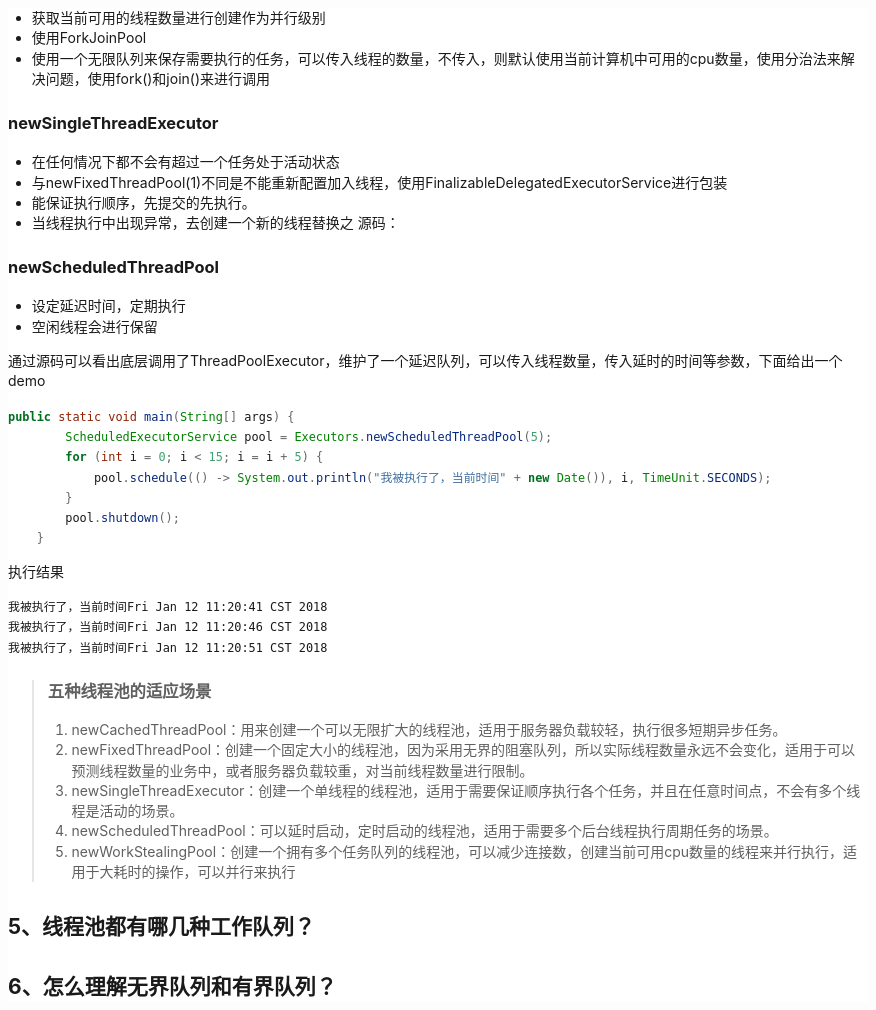 - 获取当前可用的线程数量进行创建作为并行级别
- 使用ForkJoinPool
- 使用一个无限队列来保存需要执行的任务，可以传入线程的数量，不传入，则默认使用当前计算机中可用的cpu数量，使用分治法来解决问题，使用fork()和join()来进行调用

### newSingleThreadExecutor

- 在任何情况下都不会有超过一个任务处于活动状态
- 与newFixedThreadPool(1)不同是不能重新配置加入线程，使用FinalizableDelegatedExecutorService进行包装
- 能保证执行顺序，先提交的先执行。
- 当线程执行中出现异常，去创建一个新的线程替换之
  源码：



### newScheduledThreadPool

- 设定延迟时间，定期执行
- 空闲线程会进行保留

通过源码可以看出底层调用了ThreadPoolExecutor，维护了一个延迟队列，可以传入线程数量，传入延时的时间等参数，下面给出一个demo

```java
public static void main(String[] args) {
        ScheduledExecutorService pool = Executors.newScheduledThreadPool(5);
        for (int i = 0; i < 15; i = i + 5) {
            pool.schedule(() -> System.out.println("我被执行了，当前时间" + new Date()), i, TimeUnit.SECONDS);
        }
        pool.shutdown();
    }
```

执行结果

```
我被执行了，当前时间Fri Jan 12 11:20:41 CST 2018
我被执行了，当前时间Fri Jan 12 11:20:46 CST 2018
我被执行了，当前时间Fri Jan 12 11:20:51 CST 2018
```

> ### 五种线程池的适应场景
>
> 1. newCachedThreadPool：用来创建一个可以无限扩大的线程池，适用于服务器负载较轻，执行很多短期异步任务。
> 2. newFixedThreadPool：创建一个固定大小的线程池，因为采用无界的阻塞队列，所以实际线程数量永远不会变化，适用于可以预测线程数量的业务中，或者服务器负载较重，对当前线程数量进行限制。
> 3. newSingleThreadExecutor：创建一个单线程的线程池，适用于需要保证顺序执行各个任务，并且在任意时间点，不会有多个线程是活动的场景。
> 4. newScheduledThreadPool：可以延时启动，定时启动的线程池，适用于需要多个后台线程执行周期任务的场景。
> 5. newWorkStealingPool：创建一个拥有多个任务队列的线程池，可以减少连接数，创建当前可用cpu数量的线程来并行执行，适用于大耗时的操作，可以并行来执行







## 5、线程池都有哪几种工作队列？

## 6、怎么理解无界队列和有界队列？
